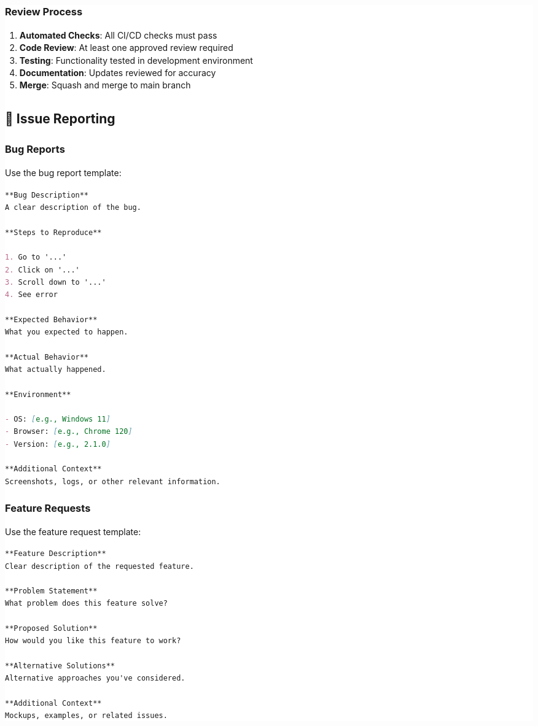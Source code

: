 ### Review Process

1. **Automated Checks**: All CI/CD checks must pass
2. **Code Review**: At least one approved review required
3. **Testing**: Functionality tested in development environment
4. **Documentation**: Updates reviewed for accuracy
5. **Merge**: Squash and merge to main branch

## 🐛 Issue Reporting

### Bug Reports

Use the bug report template:

```markdown
**Bug Description**
A clear description of the bug.

**Steps to Reproduce**

1. Go to '...'
2. Click on '...'
3. Scroll down to '...'
4. See error

**Expected Behavior**
What you expected to happen.

**Actual Behavior**
What actually happened.

**Environment**

- OS: [e.g., Windows 11]
- Browser: [e.g., Chrome 120]
- Version: [e.g., 2.1.0]

**Additional Context**
Screenshots, logs, or other relevant information.
```

### Feature Requests

Use the feature request template:

```markdown
**Feature Description**
Clear description of the requested feature.

**Problem Statement**
What problem does this feature solve?

**Proposed Solution**
How would you like this feature to work?

**Alternative Solutions**
Alternative approaches you've considered.

**Additional Context**
Mockups, examples, or related issues.
```
